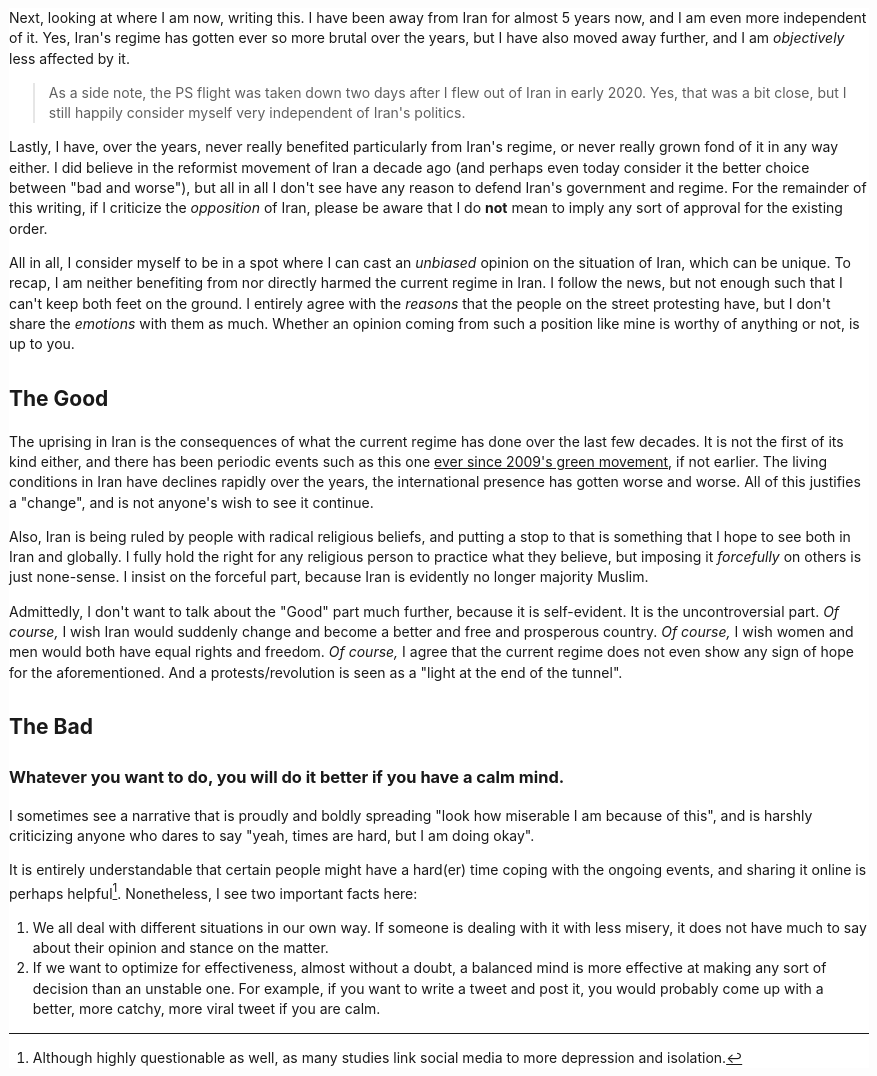 Next, looking at where I am now, writing this. I have been away from Iran for almost 5 years now, and I am even more independent of it. Yes, Iran's regime has gotten ever so more brutal over the years, but I have also moved away further, and I am *objectively* less affected by it.

> As a side note, the PS flight was taken down two days after I flew out of Iran in early 2020. Yes, that was a bit close, but I still happily consider myself very independent of Iran's politics.

Lastly, I have, over the years, never really benefited particularly from Iran's regime, or never really grown fond of it in any way either. I did believe in the reformist movement of Iran a decade ago (and perhaps even today consider it the better choice between "bad and worse"), but all in all I don't see have any reason to defend Iran's government and regime. For the remainder of this writing, if I criticize the *opposition* of Iran, please be aware that I do **not** mean to imply any sort of approval for the existing order.

All in all, I consider myself to be in a spot where I can cast an *unbiased* opinion on the situation of Iran, which can be unique. To recap, I am neither benefiting from nor directly harmed the current regime in Iran. I follow the news, but not enough such that I can't keep both feet on the ground. I entirely agree with the *reasons* that the people on the street protesting have, but I don't share the *emotions* with them as much. Whether an opinion coming from such a position like mine is worthy of anything or not, is up to you.
## The Good

The uprising in Iran is the consequences of what the current regime has done over the last few decades. It is not the first of its kind either, and there has been periodic events such as this one [ever since 2009's green movement](https://en.wikipedia.org/wiki/Iranian_Green_Movement), if not earlier. The living conditions in Iran have declines rapidly over the years, the international presence has gotten worse and worse. All of this justifies a "change", and is not anyone's wish to see it continue.

Also, Iran is being ruled by people with radical religious beliefs, and putting a stop to that is something that I hope to see both in Iran and globally. I fully hold the right for any religious person to practice what they believe, but imposing it *forcefully* on others is just none-sense. I insist on the forceful part, because Iran is evidently no longer majority Muslim.

Admittedly, I don't want to talk about the "Good" part much further, because it is self-evident. It is the uncontroversial part. *Of course,* I wish Iran would suddenly change and become a better and free and prosperous country. *Of course,* I wish women and men would both have equal rights and freedom. *Of course,* I agree that the current regime does not even show any sign of hope for the aforementioned. And a protests/revolution is seen as a "light at the end of the tunnel".
## The Bad

### Whatever you want to do, you will do it better if you have a calm mind.

I sometimes see a narrative that is proudly and boldly spreading "look how miserable I am because of this", and is harshly criticizing anyone who dares to say "yeah, times are hard, but I am doing okay".

It is entirely understandable that certain people might have a hard(er) time coping with the ongoing events, and sharing it online is perhaps helpful[^1]. Nonetheless, I see two important facts here:

1. We all deal with different situations in our own way. If someone is dealing with it with less misery, it does not have much to say about their opinion and stance on the matter.
2. If we want to optimize for effectiveness, almost without a doubt, a balanced mind is more effective at making any sort of decision than an unstable one. For example, if you want to write a tweet and post it, you would probably come up with a better, more catchy, more viral tweet if you are calm.


[^1]: Although highly questionable as well, as many studies link social media to more depression and isolation.